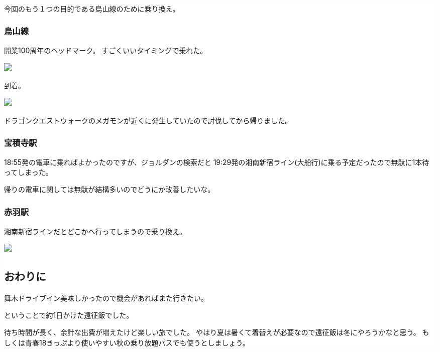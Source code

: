 今回のもう１つの目的である烏山線のために乗り換え。

### 烏山線

開業100周年のヘッドマーク。
すごくいいタイミングで乗れた。


<div class="trim">
  <div class="trim__item">
    <a href="{{ site.url }}/assets/images/2023-09-02-report/19-17-07.png">
      <img class="one" src="{{ site.url }}/assets/thumbnail/2023-09-02-report/19-17-07.png">
    </a>
  </div>
</div>


到着。


<div class="trim">
  <div class="trim__item">
    <a href="{{ site.url }}/assets/images/2023-09-02-report/19-18-46.png">
      <img class="one" src="{{ site.url }}/assets/thumbnail/2023-09-02-report/19-18-46.png">
    </a>
  </div>
</div>


ドラゴンクエストウォークのメガモンが近くに発生していたので討伐してから帰りました。

### 宝積寺駅

18:55発の電車に乗ればよかったのですが、ジョルダンの検索だと
19:29発の湘南新宿ライン(大船行)に乗る予定だったので無駄に1本待ってしまった。

帰りの電車に関しては無駄が結構多いのでどうにか改善したいな。

### 赤羽駅

湘南新宿ラインだとどこかへ行ってしまうので乗り換え。


<div class="trim">
  <div class="trim__item">
    <a href="{{ site.url }}/assets/images/2023-09-02-report/19-19-32.png">
      <img class="one" src="{{ site.url }}/assets/thumbnail/2023-09-02-report/19-19-32.png">
    </a>
  </div>
</div>


## おわりに

舞木ドライブイン美味しかったので機会があればまた行きたい。

ということで約1日かけた遠征飯でした。

待ち時間が長く、余計な出費が増えたけど楽しい旅でした。
やはり夏は暑くて着替えが必要なので遠征飯は冬にやろうかなと思う。
もしくは青春18きっぷより使いやすい秋の乗り放題パスでも使うとしましょう。
